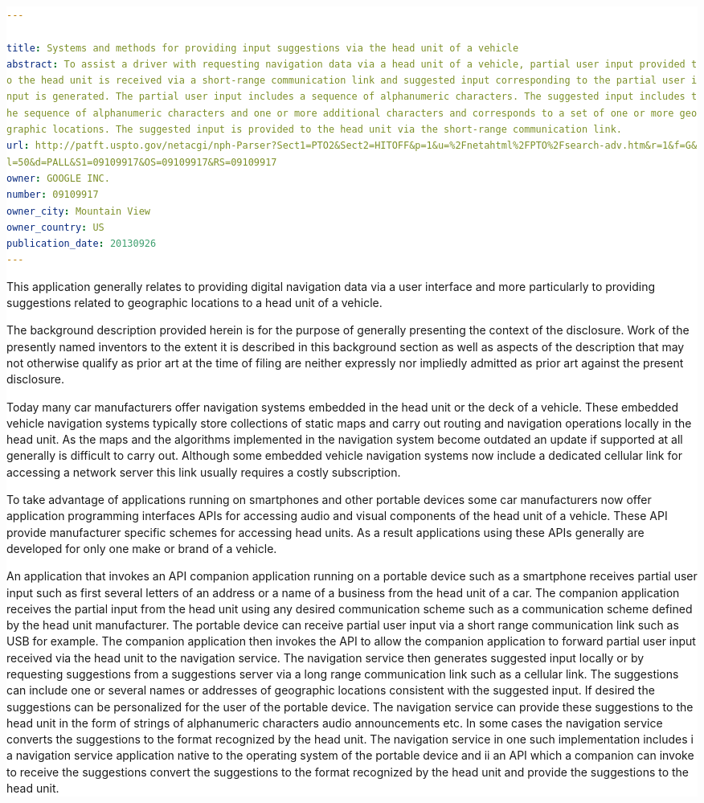 ```yaml
---

title: Systems and methods for providing input suggestions via the head unit of a vehicle
abstract: To assist a driver with requesting navigation data via a head unit of a vehicle, partial user input provided to the head unit is received via a short-range communication link and suggested input corresponding to the partial user input is generated. The partial user input includes a sequence of alphanumeric characters. The suggested input includes the sequence of alphanumeric characters and one or more additional characters and corresponds to a set of one or more geographic locations. The suggested input is provided to the head unit via the short-range communication link.
url: http://patft.uspto.gov/netacgi/nph-Parser?Sect1=PTO2&Sect2=HITOFF&p=1&u=%2Fnetahtml%2FPTO%2Fsearch-adv.htm&r=1&f=G&l=50&d=PALL&S1=09109917&OS=09109917&RS=09109917
owner: GOOGLE INC.
number: 09109917
owner_city: Mountain View
owner_country: US
publication_date: 20130926
---
```

This application generally relates to providing digital navigation data via a user interface and more particularly to providing suggestions related to geographic locations to a head unit of a vehicle.

The background description provided herein is for the purpose of generally presenting the context of the disclosure. Work of the presently named inventors to the extent it is described in this background section as well as aspects of the description that may not otherwise qualify as prior art at the time of filing are neither expressly nor impliedly admitted as prior art against the present disclosure.

Today many car manufacturers offer navigation systems embedded in the head unit or the deck of a vehicle. These embedded vehicle navigation systems typically store collections of static maps and carry out routing and navigation operations locally in the head unit. As the maps and the algorithms implemented in the navigation system become outdated an update if supported at all generally is difficult to carry out. Although some embedded vehicle navigation systems now include a dedicated cellular link for accessing a network server this link usually requires a costly subscription.

To take advantage of applications running on smartphones and other portable devices some car manufacturers now offer application programming interfaces APIs for accessing audio and visual components of the head unit of a vehicle. These API provide manufacturer specific schemes for accessing head units. As a result applications using these APIs generally are developed for only one make or brand of a vehicle.

An application that invokes an API companion application running on a portable device such as a smartphone receives partial user input such as first several letters of an address or a name of a business from the head unit of a car. The companion application receives the partial input from the head unit using any desired communication scheme such as a communication scheme defined by the head unit manufacturer. The portable device can receive partial user input via a short range communication link such as USB for example. The companion application then invokes the API to allow the companion application to forward partial user input received via the head unit to the navigation service. The navigation service then generates suggested input locally or by requesting suggestions from a suggestions server via a long range communication link such as a cellular link. The suggestions can include one or several names or addresses of geographic locations consistent with the suggested input. If desired the suggestions can be personalized for the user of the portable device. The navigation service can provide these suggestions to the head unit in the form of strings of alphanumeric characters audio announcements etc. In some cases the navigation service converts the suggestions to the format recognized by the head unit. The navigation service in one such implementation includes i a navigation service application native to the operating system of the portable device and ii an API which a companion can invoke to receive the suggestions convert the suggestions to the format recognized by the head unit and provide the suggestions to the head unit.
